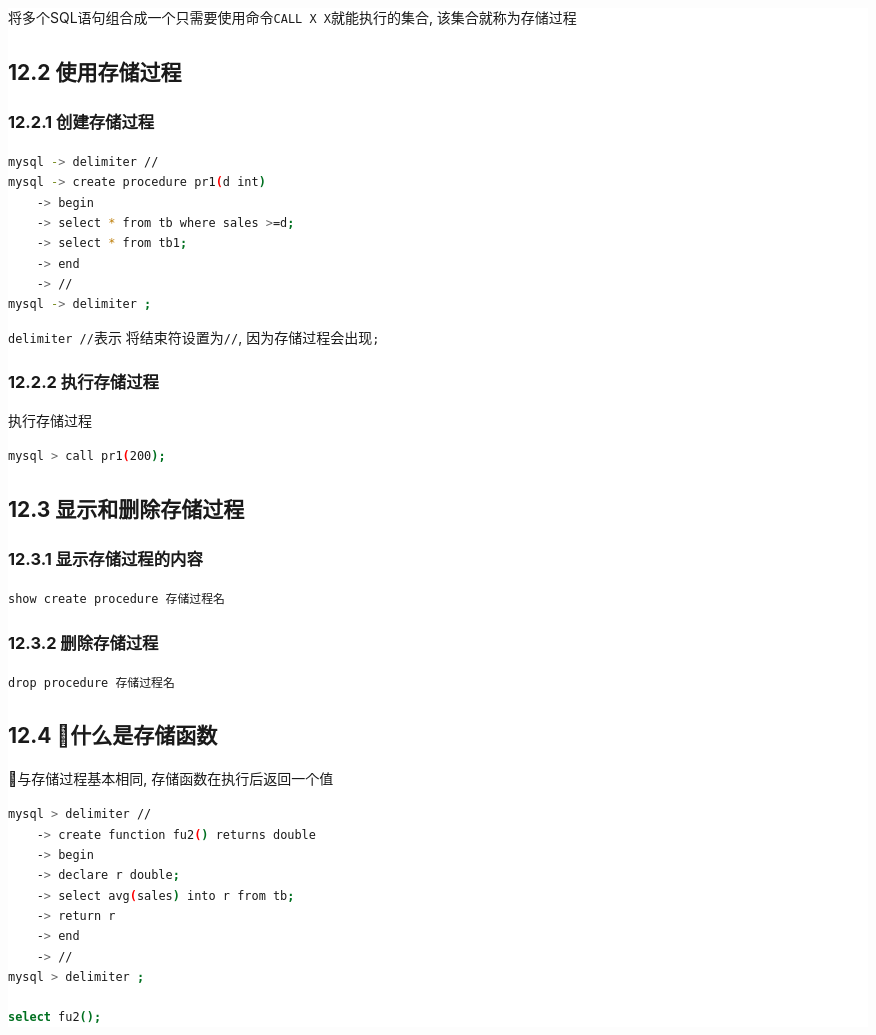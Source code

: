 将多个SQL语句组合成一个只需要使用命令`CALL X X`就能执行的集合, 该集合就称为存储过程

## 12.2 使用存储过程

### 12.2.1 创建存储过程

```bash
mysql -> delimiter //
mysql -> create procedure pr1(d int)
    -> begin
    -> select * from tb where sales >=d;
    -> select * from tb1;
    -> end
    -> //
mysql -> delimiter ;
```

`delimiter //`表示 将结束符设置为`//`, 因为存储过程会出现`;`

### 12.2.2 执行存储过程

执行存储过程

```bash
mysql > call pr1(200);
```

## 12.3 显示和删除存储过程

### 12.3.1 显示存储过程的内容

`show create procedure 存储过程名`

### 12.3.2 删除存储过程

`drop procedure 存储过程名`

## 12.4 什么是存储函数

与存储过程基本相同, 存储函数在执行后返回一个值

```bash
mysql > delimiter //
    -> create function fu2() returns double
    -> begin
    -> declare r double;
    -> select avg(sales) into r from tb;
    -> return r
    -> end
    -> //
mysql > delimiter ;

select fu2();
```
